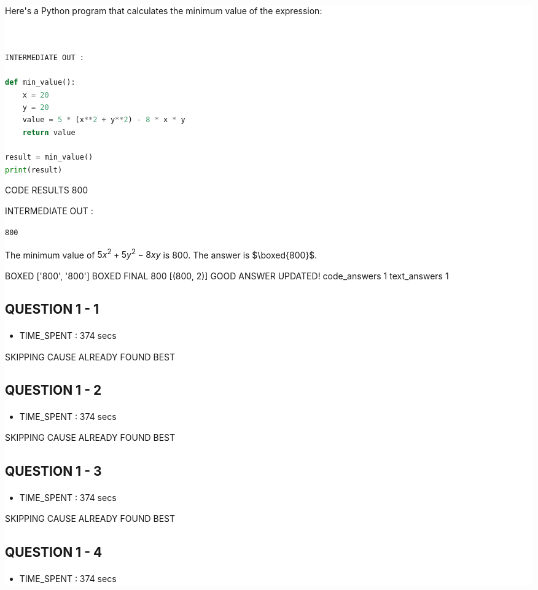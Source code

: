 Here's a Python program that calculates the minimum value of the expression:
```python


INTERMEDIATE OUT :

def min_value():
    x = 20
    y = 20
    value = 5 * (x**2 + y**2) - 8 * x * y
    return value

result = min_value()
print(result)
```

CODE RESULTS 800

INTERMEDIATE OUT :
```output
800
```
The minimum value of $5x^2+5y^2-8xy$ is 800. The answer is $\boxed{800}$.

BOXED ['800', '800']
BOXED FINAL 800
[(800, 2)]
GOOD ANSWER UPDATED!
code_answers 1 text_answers 1



## QUESTION 1 - 1 
- TIME_SPENT : 374 secs

SKIPPING CAUSE ALREADY FOUND BEST



## QUESTION 1 - 2 
- TIME_SPENT : 374 secs

SKIPPING CAUSE ALREADY FOUND BEST



## QUESTION 1 - 3 
- TIME_SPENT : 374 secs

SKIPPING CAUSE ALREADY FOUND BEST



## QUESTION 1 - 4 
- TIME_SPENT : 374 secs
